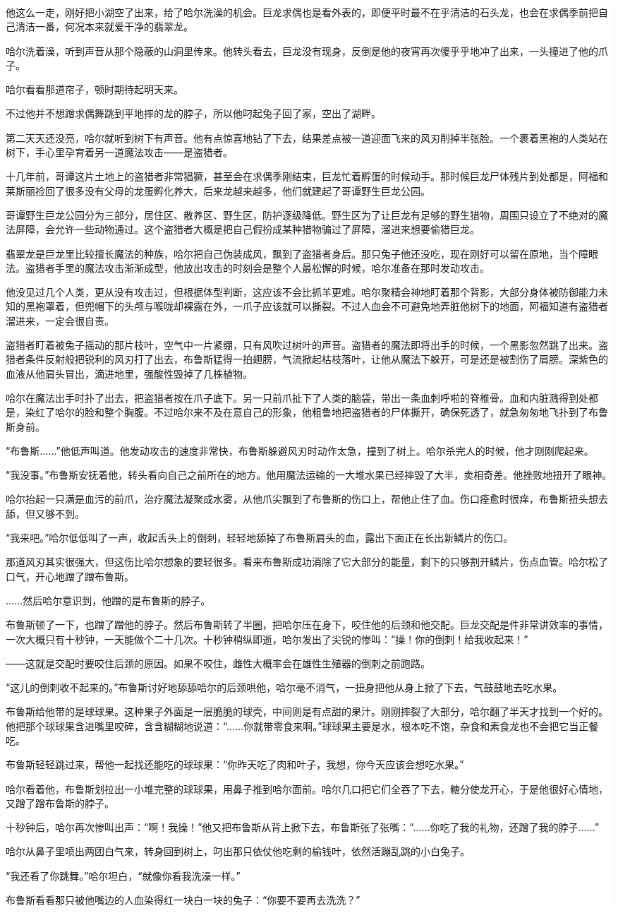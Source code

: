 他这么一走，刚好把小湖空了出来，给了哈尔洗澡的机会。巨龙求偶也是看外表的，即便平时最不在乎清洁的石头龙，也会在求偶季前把自己清洁一番，何况本来就爱干净的翡翠龙。

哈尔洗着澡，听到声音从那个隐蔽的山洞里传来。他转头看去，巨龙没有现身，反倒是他的夜宵再次傻乎乎地冲了出来，一头撞进了他的爪子。

哈尔看看那道帘子，顿时期待起明天来。

不过他并不想蹭求偶舞跳到平地摔的龙的脖子，所以他叼起兔子回了家，空出了湖畔。



第二天天还没亮，哈尔就听到树下有声音。他有点惊喜地钻了下去，结果差点被一道迎面飞来的风刃削掉半张脸。一个裹着黑袍的人类站在树下，手心里孕育着另一道魔法攻击——是盗猎者。

十几年前，哥谭这片土地上的盗猎者非常猖獗，甚至会在求偶季刚结束，巨龙忙着孵蛋的时候动手。那时候巨龙尸体残片到处都是，阿福和莱斯丽捡回了很多没有父母的龙蛋孵化养大，后来龙越来越多，他们就建起了哥谭野生巨龙公园。

哥谭野生巨龙公园分为三部分，居住区、散养区、野生区，防护逐级降低。野生区为了让巨龙有足够的野生猎物，周围只设立了不绝对的魔法屏障，会允许一些动物通过。这个盗猎者大概是把自己假扮成某种猎物骗过了屏障，溜进来想要偷猎巨龙。

翡翠龙是巨龙里比较擅长魔法的种族，哈尔把自己伪装成风，飘到了盗猎者身后。那只兔子他还没吃，现在刚好可以留在原地，当个障眼法。盗猎者手里的魔法攻击渐渐成型，他放出攻击的时刻会是整个人最松懈的时候，哈尔准备在那时发动攻击。

他没见过几个人类，更从没有攻击过，但根据体型判断，这应该不会比抓羊更难。哈尔聚精会神地盯着那个背影，大部分身体被防御能力未知的黑袍罩着，但兜帽下的头颅与喉咙却裸露在外，一爪子应该就可以撕裂。不过人血会不可避免地弄脏他树下的地面，阿福知道有盗猎者溜进来，一定会很自责。

盗猎者盯着被兔子摇动的那片枝叶，空气中一片紧绷，只有风吹过树叶的声音。盗猎者的魔法即将出手的时候，一个黑影忽然跳了出来。盗猎者条件反射般把锐利的风刃打了出去，布鲁斯猛得一拍翅膀，气流掀起枯枝落叶，让他从魔法下躲开，可是还是被割伤了肩膀。深紫色的血液从他肩头冒出，滴进地里，强酸性毁掉了几株植物。

哈尔在魔法出手时扑了出去，把盗猎者按在爪子底下。另一只前爪扯下了人类的脑袋，带出一条血刺呼啦的脊椎骨。血和内脏溅得到处都是，染红了哈尔的脸和整个胸腹。不过哈尔来不及在意自己的形象，他粗鲁地把盗猎者的尸体撕开，确保死透了，就急匆匆地飞扑到了布鲁斯身前。

“布鲁斯……”他低声叫道。他发动攻击的速度非常快，布鲁斯躲避风刃时动作太急，撞到了树上。哈尔杀完人的时候，他才刚刚爬起来。

“我没事。”布鲁斯安抚着他，转头看向自己之前所在的地方。他用魔法运输的一大堆水果已经摔毁了大半，卖相奇差。他挫败地扭开了眼神。

哈尔抬起一只满是血污的前爪，治疗魔法凝聚成水雾，从他爪尖飘到了布鲁斯的伤口上，帮他止住了血。伤口痊愈时很痒，布鲁斯扭头想去舔，但又够不到。

“我来吧。”哈尔低低叫了一声，收起舌头上的倒刺，轻轻地舔掉了布鲁斯肩头的血，露出下面正在长出新鳞片的伤口。

那道风刃其实很强大，但这伤比哈尔想象的要轻很多。看来布鲁斯成功消除了它大部分的能量，剩下的只够割开鳞片，伤点血管。哈尔松了口气，开心地蹭了蹭布鲁斯。

……然后哈尔意识到，他蹭的是布鲁斯的脖子。

布鲁斯顿了一下，也蹭了蹭他的脖子。然后布鲁斯转了半圈，把哈尔压在身下，咬住他的后颈和他交配。巨龙交配是件非常讲效率的事情，一次大概只有十秒钟，一天能做个二十几次。十秒钟稍纵即逝，哈尔发出了尖锐的惨叫：“操！你的倒刺！给我收起来！”

——这就是交配时要咬住后颈的原因。如果不咬住，雌性大概率会在雄性生殖器的倒刺之前跑路。

“这儿的倒刺收不起来的。”布鲁斯讨好地舔舔哈尔的后颈哄他，哈尔毫不消气，一扭身把他从身上掀了下去，气鼓鼓地去吃水果。

布鲁斯给他带的是球球果。这种果子外面是一层脆脆的球壳，中间则是有点甜的果汁。刚刚摔裂了大部分，哈尔翻了半天才找到一个好的。他把那个球球果含进嘴里咬碎，含含糊糊地说道：“……你就带零食来啊。”球球果主要是水，根本吃不饱，杂食和素食龙也不会把它当正餐吃。

布鲁斯轻轻跳过来，帮他一起找还能吃的球球果：“你昨天吃了肉和叶子，我想，你今天应该会想吃水果。”

哈尔看着他，布鲁斯划拉出一小堆完整的球球果，用鼻子推到哈尔面前。哈尔几口把它们全吞了下去，糖分使龙开心，于是他很好心情地，又蹭了蹭布鲁斯的脖子。

十秒钟后，哈尔再次惨叫出声：“啊！我操！”他又把布鲁斯从背上掀下去，布鲁斯张了张嘴：“……你吃了我的礼物，还蹭了我的脖子……”

哈尔从鼻子里喷出两团白气来，转身回到树上，叼出那只依仗他吃剩的榆钱叶，依然活蹦乱跳的小白兔子。

“我还看了你跳舞。”哈尔坦白，“就像你看我洗澡一样。”

布鲁斯看看那只被他嘴边的人血染得红一块白一块的兔子：“你要不要再去洗洗？”

